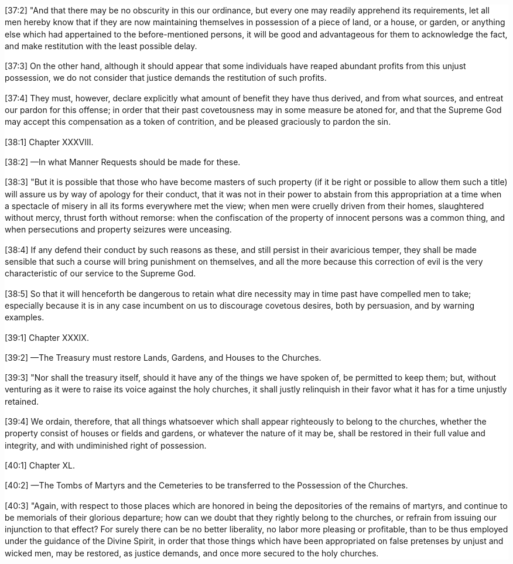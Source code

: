 [37:2] "And that there may be no obscurity in this our ordinance, but every one may readily apprehend its requirements, let all men hereby know that if they are now maintaining themselves in possession of a piece of land, or a house, or garden, or anything else which had appertained to the before-mentioned persons, it will be good and advantageous for them to acknowledge the fact, and make restitution with the least possible delay.

[37:3] On the other hand, although it should appear that some individuals have reaped abundant profits from this unjust possession, we do not consider that justice demands the restitution of such profits.

[37:4] They must, however, declare explicitly what amount of benefit they have thus derived, and from what sources, and entreat our pardon for this offense; in order that their past covetousness may in some measure be atoned for, and that the Supreme God may accept this compensation as a token of contrition, and be pleased graciously to pardon the sin.

[38:1] Chapter XXXVIII.

[38:2] —In what Manner Requests should be made for these.

[38:3] "But it is possible that those who have become masters of such property (if it be right or possible to allow them such a title) will assure us by way of apology for their conduct, that it was not in their power to abstain from this appropriation at a time when a spectacle of misery in all its forms everywhere met the view; when men were cruelly driven from their homes, slaughtered without mercy, thrust forth without remorse: when the confiscation of the property of innocent persons was a common thing, and when persecutions and property seizures were unceasing.

[38:4] If any defend their conduct by such reasons as these, and still persist in their avaricious temper, they shall be made sensible that such a course will bring punishment on themselves, and all the more because this correction of evil is the very characteristic of our service to the Supreme God.

[38:5] So that it will henceforth be dangerous to retain what dire necessity may in time past have compelled men to take; especially because it is in any case incumbent on us to discourage covetous desires, both by persuasion, and by warning examples.

[39:1] Chapter XXXIX.

[39:2] —The Treasury must restore Lands, Gardens, and Houses to the Churches.

[39:3] "Nor shall the treasury itself, should it have any of the things we have spoken of, be permitted to keep them; but, without venturing as it were to raise its voice against the holy churches, it shall justly relinquish in their favor what it has for a time unjustly retained.

[39:4] We ordain, therefore, that all things whatsoever which shall appear righteously to belong to the churches, whether the property consist of houses or fields and gardens, or whatever the nature of it may be, shall be restored in their full value and integrity, and with undiminished right of possession.

[40:1] Chapter XL.

[40:2] —The Tombs of Martyrs and the Cemeteries to be transferred to the Possession of the Churches.

[40:3] "Again, with respect to those places which are honored in being the depositories of the remains of martyrs, and continue to be memorials of their glorious departure; how can we doubt that they rightly belong to the churches, or refrain from issuing our injunction to that effect? For surely there can be no better liberality, no labor more pleasing or profitable, than to be thus employed under the guidance of the Divine Spirit, in order that those things which have been appropriated on false pretenses by unjust and wicked men, may be restored, as justice demands, and once more secured to the holy churches.
